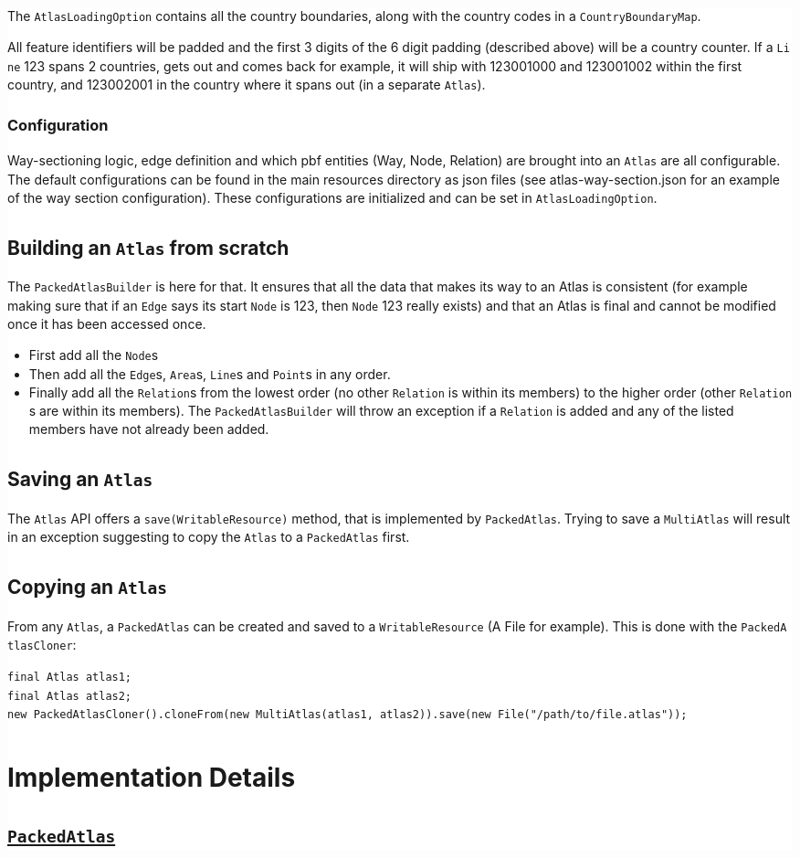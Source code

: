 The `AtlasLoadingOption` contains all the country boundaries, along with the country codes in a `CountryBoundaryMap`.

All feature identifiers will be padded and the first 3 digits of the 6 digit padding (described above) will be a country counter. If a `Line` 123 spans 2 countries, gets out and comes back for example, it will ship with 123001000 and 123001002 within the first country, and 123002001 in the country where it spans out (in a separate `Atlas`).

### Configuration

Way-sectioning logic, edge definition and which pbf entities (Way, Node, Relation) are brought into an `Atlas` are all configurable. The default configurations can be found in the main resources directory as json files (see atlas-way-section.json for an example of the way section configuration). These configurations are initialized and can be set in `AtlasLoadingOption`.

## Building an `Atlas` from scratch

The `PackedAtlasBuilder` is here for that. It ensures that all the data that makes its way to an Atlas is consistent (for example making sure that if an `Edge` says its start `Node` is 123, then `Node` 123 really exists) and that an Atlas is final and cannot be modified once it has been accessed once.

* First add all the `Node`s
* Then add all the `Edge`s, `Area`s, `Line`s and `Point`s in any order.
* Finally add all the `Relation`s from the lowest order (no other `Relation` is within its members) to the higher order (other `Relation`s are within its members). The `PackedAtlasBuilder` will throw an exception if a `Relation` is added and any of the listed members have not already been added.

## Saving an `Atlas`

The `Atlas` API offers a `save(WritableResource)` method, that is implemented by `PackedAtlas`. Trying to save a `MultiAtlas` will result in an exception suggesting to copy the `Atlas` to a `PackedAtlas` first.

## Copying an `Atlas`

From any `Atlas`, a `PackedAtlas` can be created and saved to a `WritableResource` (A File for example). This is done with the `PackedAtlasCloner`:

```
final Atlas atlas1;
final Atlas atlas2;
new PackedAtlasCloner().cloneFrom(new MultiAtlas(atlas1, atlas2)).save(new File("/path/to/file.atlas"));
```

# Implementation Details

## [`PackedAtlas`](src/main/java/org/openstreetmap/atlas/geography/atlas/packed/PackedAtlas.java)
